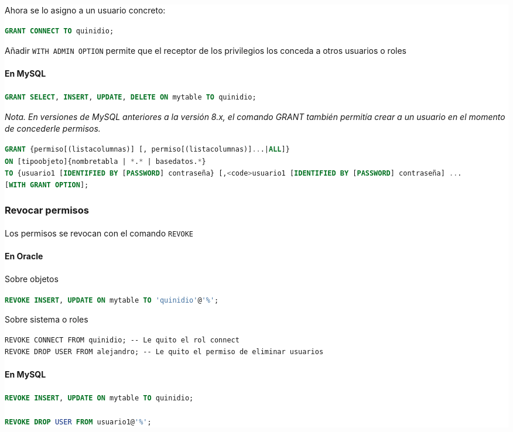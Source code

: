 Ahora se lo asigno a un usuario concreto:
```sql
GRANT CONNECT TO quinidio;
```

Añadir `WITH ADMIN OPTION` permite que el receptor de los privilegios los conceda a otros usuarios o roles

#### En MySQL
```sql
GRANT SELECT, INSERT, UPDATE, DELETE ON mytable TO quinidio;
```

_Nota. En versiones de MySQL anteriores a la versión 8.x, el comando GRANT también permitía crear a un usuario en el momento de concederle permisos._

```sql
GRANT {permiso[(listacolumnas)] [, permiso[(listacolumnas)]...|ALL]}
ON [tipoobjeto]{nombretabla | *.* | basedatos.*}
TO {usuario1 [IDENTIFIED BY [PASSWORD] contraseña} [,<code>usuario1 [IDENTIFIED BY [PASSWORD] contraseña] ...
[WITH GRANT OPTION];
```

### Revocar permisos
Los permisos se revocan con el comando `REVOKE`

####  En Oracle
Sobre objetos
```sql
REVOKE INSERT, UPDATE ON mytable TO 'quinidio'@'%';
```
Sobre sistema o roles
```
REVOKE CONNECT FROM quinidio; -- Le quito el rol connect
REVOKE DROP USER FROM alejandro; -- Le quito el permiso de eliminar usuarios
```
#### En MySQL
```sql
REVOKE INSERT, UPDATE ON mytable TO quinidio;

REVOKE DROP USER FROM usuario1@'%';
```

